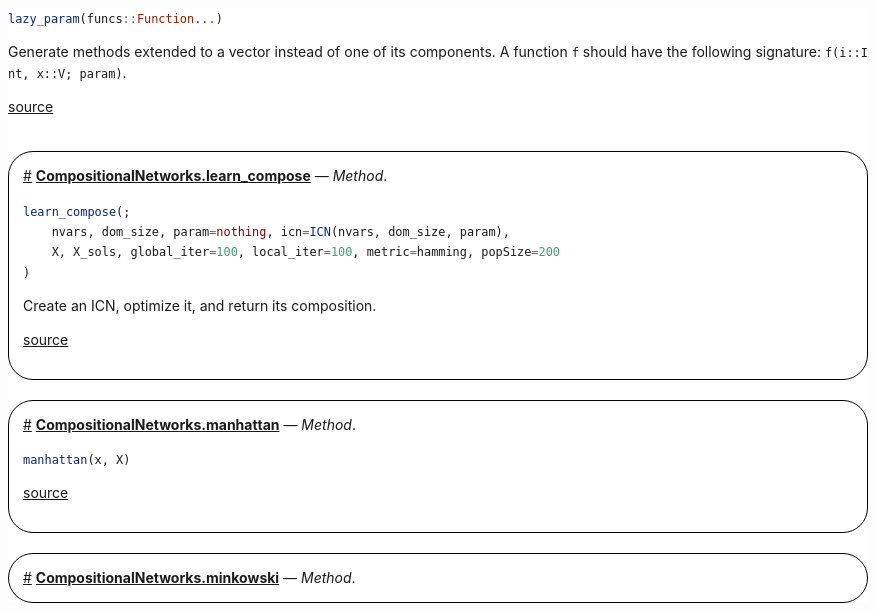 


```julia
lazy_param(funcs::Function...)
```


Generate methods extended to a vector instead of one of its components. A function `f` should have the following signature: `f(i::Int, x::V; param)`.


[source](https://github.com/JuliaConstraints/CompositionalNetworks.jl/blob/v0.5.6/src/utils.jl#L36-L39)

</div>
<br>
<div style='border-width:1px; border-style:solid; border-color:black; padding: 1em; border-radius: 25px;'>
<a id='CompositionalNetworks.learn_compose-Tuple{Any, Any, Any}-public_api' href='#CompositionalNetworks.learn_compose-Tuple{Any, Any, Any}-public_api'>#</a>&nbsp;<b><u>CompositionalNetworks.learn_compose</u></b> &mdash; <i>Method</i>.




```julia
learn_compose(;
    nvars, dom_size, param=nothing, icn=ICN(nvars, dom_size, param),
    X, X_sols, global_iter=100, local_iter=100, metric=hamming, popSize=200
)
```


Create an ICN, optimize it, and return its composition.


[source](https://github.com/JuliaConstraints/CompositionalNetworks.jl/blob/v0.5.6/src/learn.jl#L7-L13)

</div>
<br>
<div style='border-width:1px; border-style:solid; border-color:black; padding: 1em; border-radius: 25px;'>
<a id='CompositionalNetworks.manhattan-Tuple{Any, Any}-public_api' href='#CompositionalNetworks.manhattan-Tuple{Any, Any}-public_api'>#</a>&nbsp;<b><u>CompositionalNetworks.manhattan</u></b> &mdash; <i>Method</i>.




```julia
manhattan(x, X)
```



[source](https://github.com/JuliaConstraints/CompositionalNetworks.jl/blob/v0.5.6/src/metrics.jl#L12-L14)

</div>
<br>
<div style='border-width:1px; border-style:solid; border-color:black; padding: 1em; border-radius: 25px;'>
<a id='CompositionalNetworks.minkowski-Tuple{Any, Any, Any}-public_api' href='#CompositionalNetworks.minkowski-Tuple{Any, Any, Any}-public_api'>#</a>&nbsp;<b><u>CompositionalNetworks.minkowski</u></b> &mdash; <i>Method</i>.
